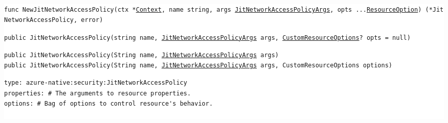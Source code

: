 <div>
<pulumi-choosable type="language" values="go">
<div class="no-copy"><div class="highlight"><pre class="chroma"><code class="language-go" data-lang="go"><span class="k">func </span><span class="nx">NewJitNetworkAccessPolicy</span><span class="p">(</span><span class="nx">ctx</span><span class="p"> *</span><span class="nx"><a href="https://pkg.go.dev/github.com/pulumi/pulumi/sdk/v3/go/pulumi?tab=doc#Context">Context</a></span><span class="p">,</span> <span class="nx">name</span><span class="p"> </span><span class="nx">string</span><span class="p">,</span> <span class="nx">args</span><span class="p"> </span><span class="nx"><a href="#inputs">JitNetworkAccessPolicyArgs</a></span><span class="p">,</span> <span class="nx">opts</span><span class="p"> ...</span><span class="nx"><a href="https://pkg.go.dev/github.com/pulumi/pulumi/sdk/v3/go/pulumi?tab=doc#ResourceOption">ResourceOption</a></span><span class="p">) (*<span class="nx">JitNetworkAccessPolicy</span>, error)</span></code></pre></div>
</div></pulumi-choosable>
</div>

<div>
<pulumi-choosable type="language" values="csharp">
<div class="no-copy"><div class="highlight"><pre class="chroma"><code class="language-csharp" data-lang="csharp"><span class="k">public </span><span class="nx">JitNetworkAccessPolicy</span><span class="p">(</span><span class="nx">string</span><span class="p"> </span><span class="nx">name<span class="p">,</span> <span class="nx"><a href="#inputs">JitNetworkAccessPolicyArgs</a></span><span class="p"> </span><span class="nx">args<span class="p">,</span> <span class="nx"><a href="/docs/reference/pkg/dotnet/Pulumi/Pulumi.CustomResourceOptions.html">CustomResourceOptions</a></span><span class="p">? </span><span class="nx">opts = null<span class="p">)</span></code></pre></div>
</div></pulumi-choosable>
</div>

<div>
<pulumi-choosable type="language" values="java">
<div class="no-copy"><div class="highlight"><pre class="chroma">
<code class="language-java" data-lang="java"><span class="k">public </span><span class="nx">JitNetworkAccessPolicy</span><span class="p">(</span><span class="nx">String</span><span class="p"> </span><span class="nx">name<span class="p">,</span> <span class="nx"><a href="#inputs">JitNetworkAccessPolicyArgs</a></span><span class="p"> </span><span class="nx">args<span class="p">)</span>
<span class="k">public </span><span class="nx">JitNetworkAccessPolicy</span><span class="p">(</span><span class="nx">String</span><span class="p"> </span><span class="nx">name<span class="p">,</span> <span class="nx"><a href="#inputs">JitNetworkAccessPolicyArgs</a></span><span class="p"> </span><span class="nx">args<span class="p">,</span> <span class="nx">CustomResourceOptions</span><span class="p"> </span><span class="nx">options<span class="p">)</span>
</code></pre></div></div>
</pulumi-choosable>
</div>

<div>
<pulumi-choosable type="language" values="yaml">
<div class="no-copy"><div class="highlight"><pre class="chroma"><code class="language-yaml" data-lang="yaml">type: <span class="nx">azure-native:security:JitNetworkAccessPolicy</span><span class="p"></span>
<span class="p">properties</span><span class="p">: </span><span class="c">#&nbsp;The arguments to resource properties.</span>
<span class="p"></span><span class="p">options</span><span class="p">: </span><span class="c">#&nbsp;Bag of options to control resource&#39;s behavior.</span>
<span class="p"></span>
</code></pre></div></div>
</pulumi-choosable>
</div>
